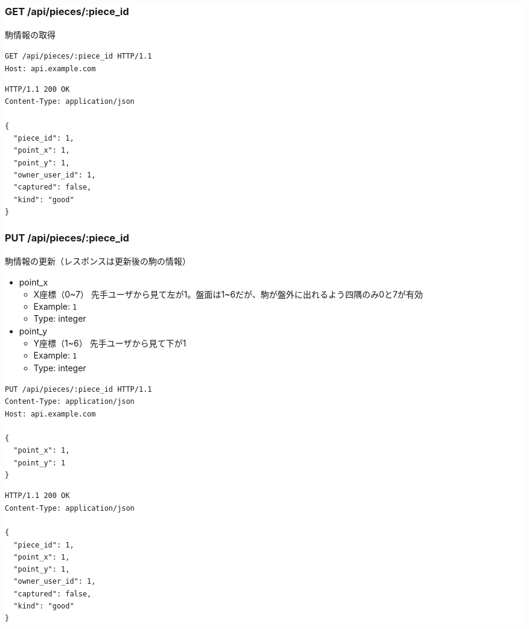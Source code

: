### GET /api/pieces/:piece_id
駒情報の取得

```
GET /api/pieces/:piece_id HTTP/1.1
Host: api.example.com
```

```
HTTP/1.1 200 OK
Content-Type: application/json

{
  "piece_id": 1,
  "point_x": 1,
  "point_y": 1,
  "owner_user_id": 1,
  "captured": false,
  "kind": "good"
}
```

### PUT /api/pieces/:piece_id
駒情報の更新（レスポンスは更新後の駒の情報）

* point_x
  * X座標（0~7） 先手ユーザから見て左が1。盤面は1~6だが、駒が盤外に出れるよう四隅のみ0と7が有効
  * Example: `1`
  * Type: integer
* point_y
  * Y座標（1~6） 先手ユーザから見て下が1
  * Example: `1`
  * Type: integer

```
PUT /api/pieces/:piece_id HTTP/1.1
Content-Type: application/json
Host: api.example.com

{
  "point_x": 1,
  "point_y": 1
}
```

```
HTTP/1.1 200 OK
Content-Type: application/json

{
  "piece_id": 1,
  "point_x": 1,
  "point_y": 1,
  "owner_user_id": 1,
  "captured": false,
  "kind": "good"
}
```

